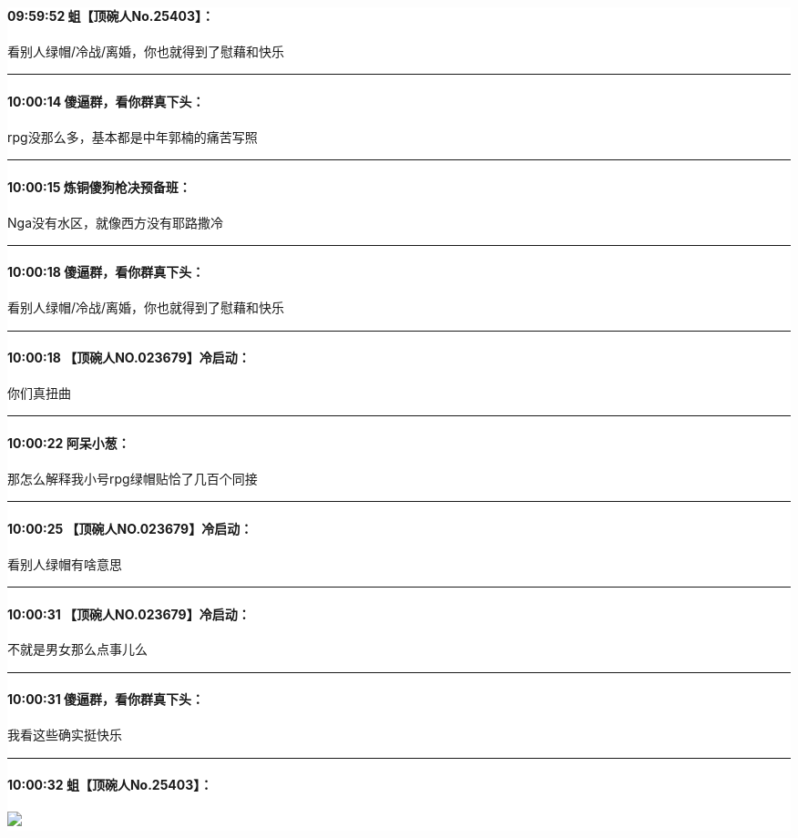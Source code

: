#### 09:59:52  蛆【顶碗人No.25403】：

看别人绿帽/冷战/离婚，你也就得到了慰藉和快乐

*****

#### 10:00:14  傻逼群，看你群真下头：

rpg没那么多，基本都是中年郭楠的痛苦写照

*****

#### 10:00:15  炼铜傻狗枪决预备班：

Nga没有水区，就像西方没有耶路撒冷

*****

#### 10:00:18  傻逼群，看你群真下头：

看别人绿帽/冷战/离婚，你也就得到了慰藉和快乐

*****

#### 10:00:18  【顶碗人NO.023679】冷启动：

你们真扭曲

*****

#### 10:00:22  阿呆小葱：

那怎么解释我小号rpg绿帽贴恰了几百个同接

*****

#### 10:00:25  【顶碗人NO.023679】冷启动：

看别人绿帽有啥意思

*****

#### 10:00:31  【顶碗人NO.023679】冷启动：

不就是男女那么点事儿么

*****

#### 10:00:31  傻逼群，看你群真下头：

我看这些确实挺快乐

*****

#### 10:00:32  蛆【顶碗人No.25403】：

![](http://gchat.qpic.cn/gchatpic_new/794594593/614391357-2274853175-89C200BC1520ECCBF50580176B6D3798/0?term=2")
